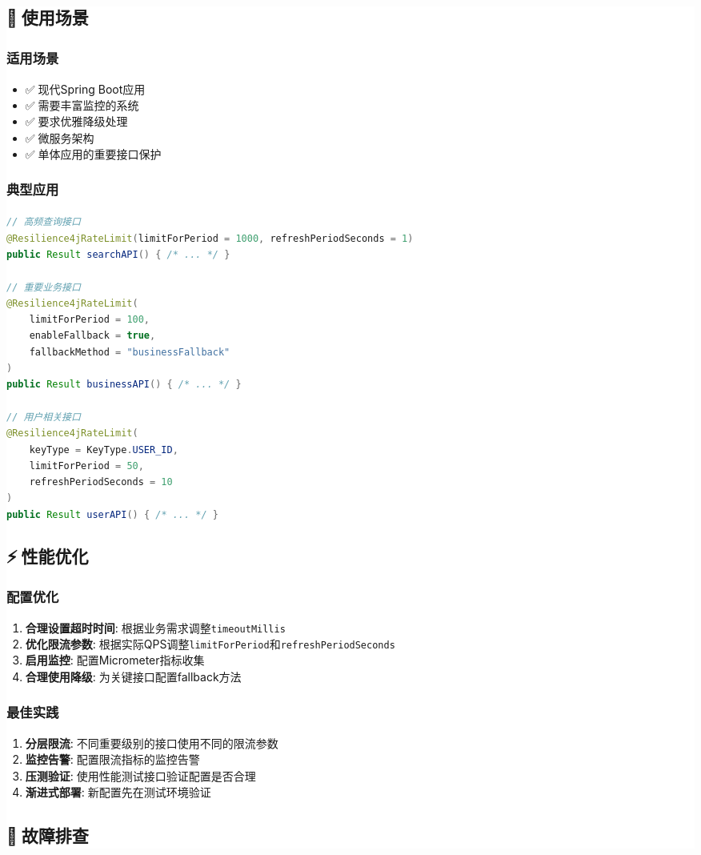 ## 🎨 使用场景

### 适用场景
- ✅ 现代Spring Boot应用
- ✅ 需要丰富监控的系统  
- ✅ 要求优雅降级处理
- ✅ 微服务架构
- ✅ 单体应用的重要接口保护

### 典型应用
```java
// 高频查询接口
@Resilience4jRateLimit(limitForPeriod = 1000, refreshPeriodSeconds = 1)
public Result searchAPI() { /* ... */ }

// 重要业务接口  
@Resilience4jRateLimit(
    limitForPeriod = 100,
    enableFallback = true,
    fallbackMethod = "businessFallback"
)
public Result businessAPI() { /* ... */ }

// 用户相关接口
@Resilience4jRateLimit(
    keyType = KeyType.USER_ID,
    limitForPeriod = 50,
    refreshPeriodSeconds = 10
)
public Result userAPI() { /* ... */ }
```

## ⚡ 性能优化

### 配置优化
1. **合理设置超时时间**: 根据业务需求调整`timeoutMillis`
2. **优化限流参数**: 根据实际QPS调整`limitForPeriod`和`refreshPeriodSeconds`  
3. **启用监控**: 配置Micrometer指标收集
4. **合理使用降级**: 为关键接口配置fallback方法

### 最佳实践
1. **分层限流**: 不同重要级别的接口使用不同的限流参数
2. **监控告警**: 配置限流指标的监控告警
3. **压测验证**: 使用性能测试接口验证配置是否合理
4. **渐进式部署**: 新配置先在测试环境验证

## 🔧 故障排查
